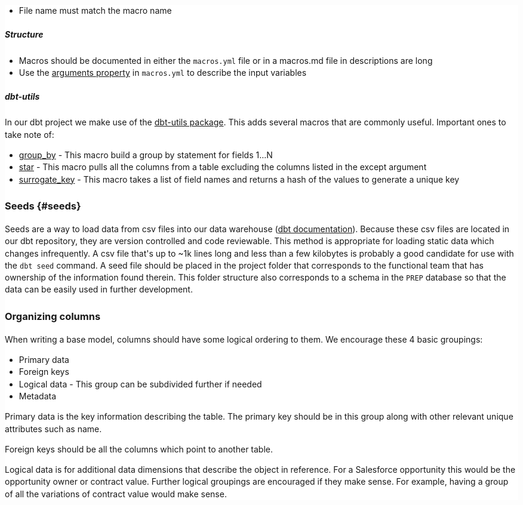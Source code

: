 - File name must match the macro name

##### Structure

- Macros should be documented in either the `macros.yml` file or in a macros.md file in descriptions are long
- Use the [arguments property](https://docs.getdbt.com/reference/macro-properties) in `macros.yml` to describe the input variables

##### dbt-utils

In our dbt project we make use of the [dbt-utils package](https://github.com/dbt-labs/dbt-utils). This adds several macros that are commonly useful. Important ones to take note of:

- [group_by](https://github.com/dbt-labs/dbt-utils?tab=readme-ov-file#group_by-source) - This macro build a group by statement for fields 1...N
- [star](https://github.com/dbt-labs/dbt-utils?tab=readme-ov-file#star-source) - This macro pulls all the columns from a table excluding the columns listed in the except argument
- [surrogate_key](https://github.com/dbt-labs/dbt-utils?tab=readme-ov-file#generate_surrogate_key-source) - This macro takes a list of field names and returns a hash of the values to generate a unique key

### Seeds {#seeds}

Seeds are a way to load data from csv files into our data warehouse ([dbt documentation](https://docs.getdbt.com/docs/build/seeds)).
Because these csv files are located in our dbt repository, they are version controlled and code reviewable.
This method is appropriate for loading static data which changes infrequently.
A csv file that's up to ~1k lines long and less than a few kilobytes is probably a good candidate for use with the `dbt seed` command.
A seed file should be placed in the project folder that corresponds to the functional team that has ownership of the information found therein.  This folder structure also corresponds to a schema in the `PREP` database so that the data can be easily used in further development.

### Organizing columns

When writing a base model, columns should have some logical ordering to them.
We encourage these 4 basic groupings:

- Primary data
- Foreign keys
- Logical data - This group can be subdivided further if needed
- Metadata

Primary data is the key information describing the table. The primary key should be in this group along with other relevant unique attributes such as name.

Foreign keys should be all the columns which point to another table.

Logical data is for additional data dimensions that describe the object in reference. For a Salesforce opportunity this would be the opportunity owner or contract value. Further logical groupings are encouraged if they make sense. For example, having a group of all the variations of contract value would make sense.
